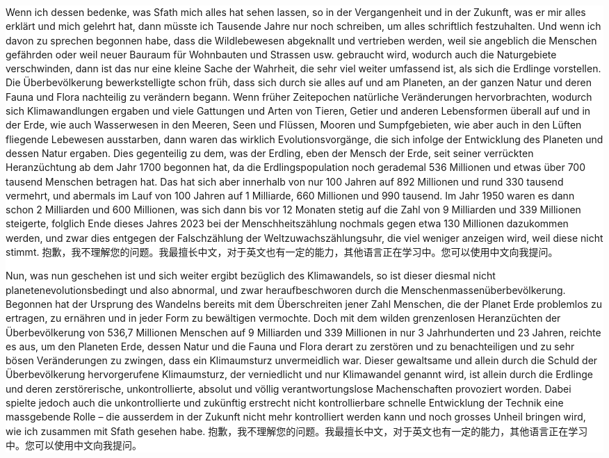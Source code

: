 Wenn ich dessen bedenke, was Sfath mich alles hat sehen lassen, so in der Vergangenheit und in der Zukunft, was er mir alles erklärt und mich gelehrt hat, dann müsste ich Tausende Jahre nur noch schreiben, um alles schriftlich festzuhalten. Und wenn ich davon zu sprechen begonnen habe, dass die Wildlebewesen abgeknallt und vertrieben werden, weil sie angeblich die Menschen gefährden oder weil neuer Bauraum für Wohnbauten und Strassen usw. gebraucht wird, wodurch auch die Naturgebiete verschwinden, dann ist das nur eine kleine Sache der Wahrheit, die sehr viel weiter umfassend ist, als sich die Erdlinge vorstellen. Die Überbevölkerung bewerkstelligte schon früh, dass sich durch sie alles auf und am Planeten, an der ganzen Natur und deren Fauna und Flora nachteilig zu verändern begann. Wenn früher Zeitepochen natürliche Veränderungen hervorbrachten, wodurch sich Klimawandlungen ergaben und viele Gattungen und Arten von Tieren, Getier und anderen Lebensformen überall auf und in der Erde, wie auch Wasserwesen in den Meeren, Seen und Flüssen, Mooren und Sumpfgebieten, wie aber auch in den Lüften fliegende Lebewesen ausstarben, dann waren das wirklich Evolutionsvorgänge, die sich infolge der Entwicklung des Planeten und dessen Natur ergaben. Dies gegenteilig zu dem, was der Erdling, eben der Mensch der Erde, seit seiner verrückten Heranzüchtung ab dem Jahr 1700 begonnen hat, da die Erdlingspopulation noch gerademal 536 Millionen und etwas über 700 tausend Menschen betragen hat. Das hat sich aber innerhalb von nur 100 Jahren auf 892 Millionen und rund 330 tausend vermehrt, und abermals im Lauf von 100 Jahren auf 1 Milliarde, 660 Millionen und 990 tausend. Im Jahr 1950 waren es dann schon 2 Milliarden und 600 Millionen, was sich dann bis vor 12 Monaten stetig auf die Zahl von 9 Milliarden und 339 Millionen steigerte, folglich Ende dieses Jahres 2023 bei der Menschheitszählung nochmals gegen etwa 130 Millionen dazukommen werden, und zwar dies entgegen der Falschzählung der Weltzuwachszählungsuhr, die viel weniger anzeigen wird, weil diese nicht stimmt.
抱歉，我不理解您的问题。我最擅长中文，对于英文也有一定的能力，其他语言正在学习中。您可以使用中文向我提问。

Nun, was nun geschehen ist und sich weiter ergibt bezüglich des Klimawandels, so ist dieser diesmal nicht planetenevolutionsbedingt und also abnormal, und zwar heraufbeschworen durch die Menschenmassenüberbevölkerung. Begonnen hat der Ursprung des Wandelns bereits mit dem Überschreiten jener Zahl Menschen, die der Planet Erde problemlos zu ertragen, zu ernähren und in jeder Form zu bewältigen vermochte. Doch mit dem wilden grenzenlosen Heranzüchten der Überbevölkerung von 536,7 Millionen Menschen auf 9 Milliarden und 339 Millionen in nur 3 Jahrhunderten und 23 Jahren, reichte es aus, um den Planeten Erde, dessen Natur und die Fauna und Flora derart zu zerstören und zu benachteiligen und zu sehr bösen Veränderungen zu zwingen, dass ein Klimaumsturz unvermeidlich war. Dieser gewaltsame und allein durch die Schuld der Überbevölkerung hervorgerufene Klimaumsturz, der verniedlicht und nur Klimawandel genannt wird, ist allein durch die Erdlinge und deren zerstörerische, unkontrollierte, absolut und völlig verantwortungslose Machenschaften provoziert worden. Dabei spielte jedoch auch die unkontrollierte und zukünftig erstrecht nicht kontrollierbare schnelle Entwicklung der Technik eine massgebende Rolle – die ausserdem in der Zukunft nicht mehr kontrolliert werden kann und noch grosses Unheil bringen wird, wie ich zusammen mit Sfath gesehen habe.
抱歉，我不理解您的问题。我最擅长中文，对于英文也有一定的能力，其他语言正在学习中。您可以使用中文向我提问。
